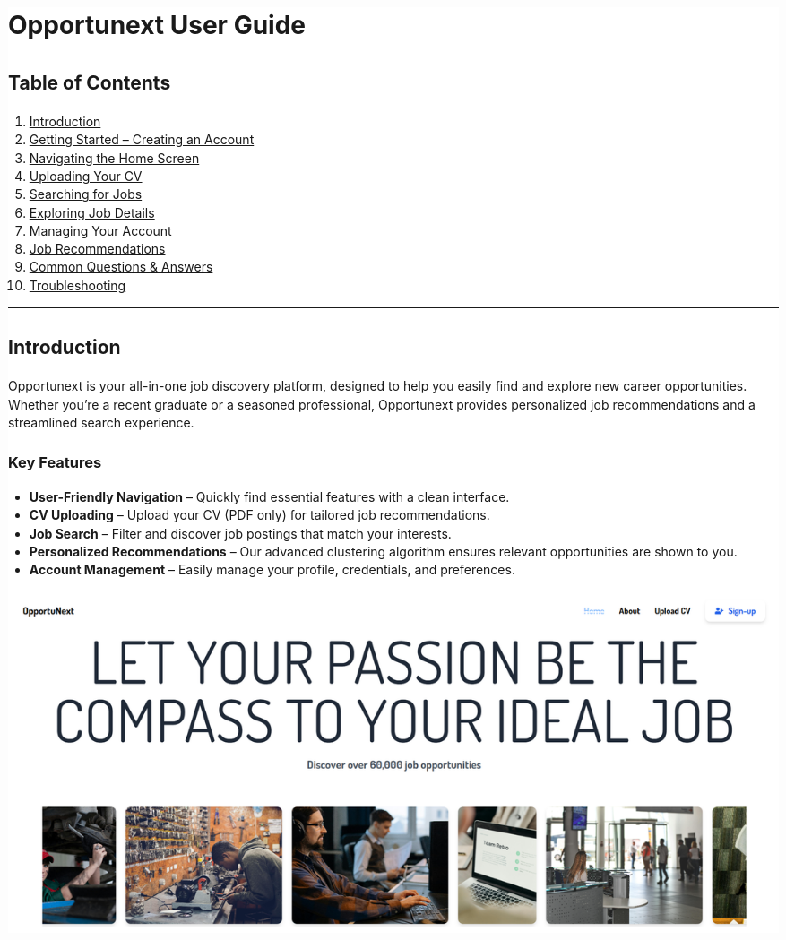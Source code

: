 # Opportunext User Guide

## Table of Contents

1. [Introduction](#introduction)
2. [Getting Started – Creating an Account](#getting-started--creating-an-account)
3. [Navigating the Home Screen](#navigating-the-home-screen)
4. [Uploading Your CV](#uploading-your-cv)
5. [Searching for Jobs](#searching-for-jobs)
6. [Exploring Job Details](#exploring-job-details)
7. [Managing Your Account](#managing-your-account)
8. [Job Recommendations](#job-recommendations)
9. [Common Questions &amp; Answers](#common-questions--answers)
10. [Troubleshooting](#troubleshooting)

---

## Introduction

Opportunext is your all-in-one job discovery platform, designed to help you easily find and explore new career opportunities. Whether you’re a recent graduate or a seasoned professional, Opportunext provides personalized job recommendations and a streamlined search experience.

### Key Features

- **User-Friendly Navigation** – Quickly find essential features with a clean interface.
- **CV Uploading** – Upload your CV (PDF only) for tailored job recommendations.
- **Job Search** – Filter and discover job postings that match your interests.
- **Personalized Recommendations** – Our advanced clustering algorithm ensures relevant opportunities are shown to you.
- **Account Management** – Easily manage your profile, credentials, and preferences.

![Figure 1 – Opportunext Homepage](./Figures/Figure1_Homepage.png)
